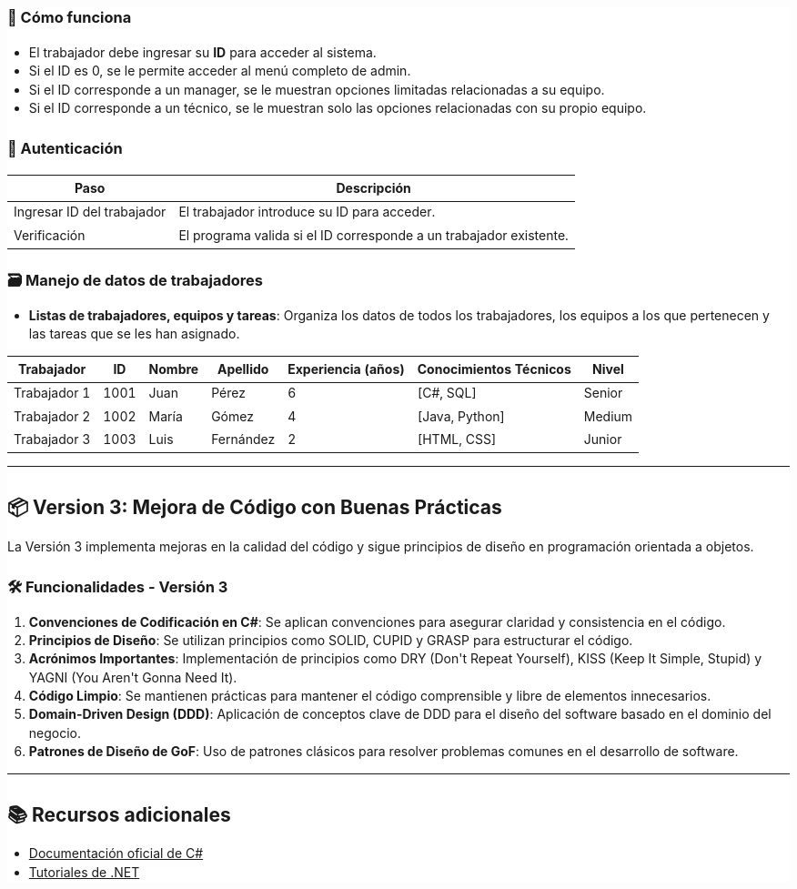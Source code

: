 ### 🧭 Cómo funciona
- El trabajador debe ingresar su **ID** para acceder al sistema.
- Si el ID es 0, se le permite acceder al menú completo de admin.
- Si el ID corresponde a un manager, se le muestran opciones limitadas relacionadas a su equipo.
- Si el ID corresponde a un técnico, se le muestran solo las opciones relacionadas con su propio equipo.

### 🔑 Autenticación
| Paso                          | Descripción                                                      |
| ----------------------------- | ---------------------------------------------------------------- |
| Ingresar ID del trabajador     | El trabajador introduce su ID para acceder.                     |
| Verificación                   | El programa valida si el ID corresponde a un trabajador existente.|

### 🗃️ Manejo de datos de trabajadores
- **Listas de trabajadores, equipos y tareas**: Organiza los datos de todos los trabajadores, los equipos a los que pertenecen y las tareas que se les han asignado.

| Trabajador  | ID  | Nombre | Apellido | Experiencia (años) | Conocimientos Técnicos | Nivel   |
|-------------|-----|--------|----------|-------------------|-----------------------|---------|
| Trabajador 1| 1001| Juan   | Pérez    | 6                 | [C#, SQL]             | Senior  |
| Trabajador 2| 1002| María  | Gómez    | 4                 | [Java, Python]        | Medium  |
| Trabajador 3| 1003| Luis   | Fernández| 2                 | [HTML, CSS]           | Junior  |

---

## 📦 Version 3: Mejora de Código con Buenas Prácticas

La Versión 3 implementa mejoras en la calidad del código y sigue principios de diseño en programación orientada a objetos.

### 🛠️ Funcionalidades - Versión 3
1. **Convenciones de Codificación en C#**: Se aplican convenciones para asegurar claridad y consistencia en el código.
2. **Principios de Diseño**: Se utilizan principios como SOLID, CUPID y GRASP para estructurar el código.
3. **Acrónimos Importantes**: Implementación de principios como DRY (Don't Repeat Yourself), KISS (Keep It Simple, Stupid) y YAGNI (You Aren't Gonna Need It).
4. **Código Limpio**: Se mantienen prácticas para mantener el código comprensible y libre de elementos innecesarios.
5. **Domain-Driven Design (DDD)**: Aplicación de conceptos clave de DDD para el diseño del software basado en el dominio del negocio.
6. **Patrones de Diseño de GoF**: Uso de patrones clásicos para resolver problemas comunes en el desarrollo de software.

---

## 📚 Recursos adicionales
- [Documentación oficial de C#](https://learn.microsoft.com/es-es/dotnet/csharp/)
- [Tutoriales de .NET](https://learn.microsoft.com/es-es/dotnet/core/tutorials/)
